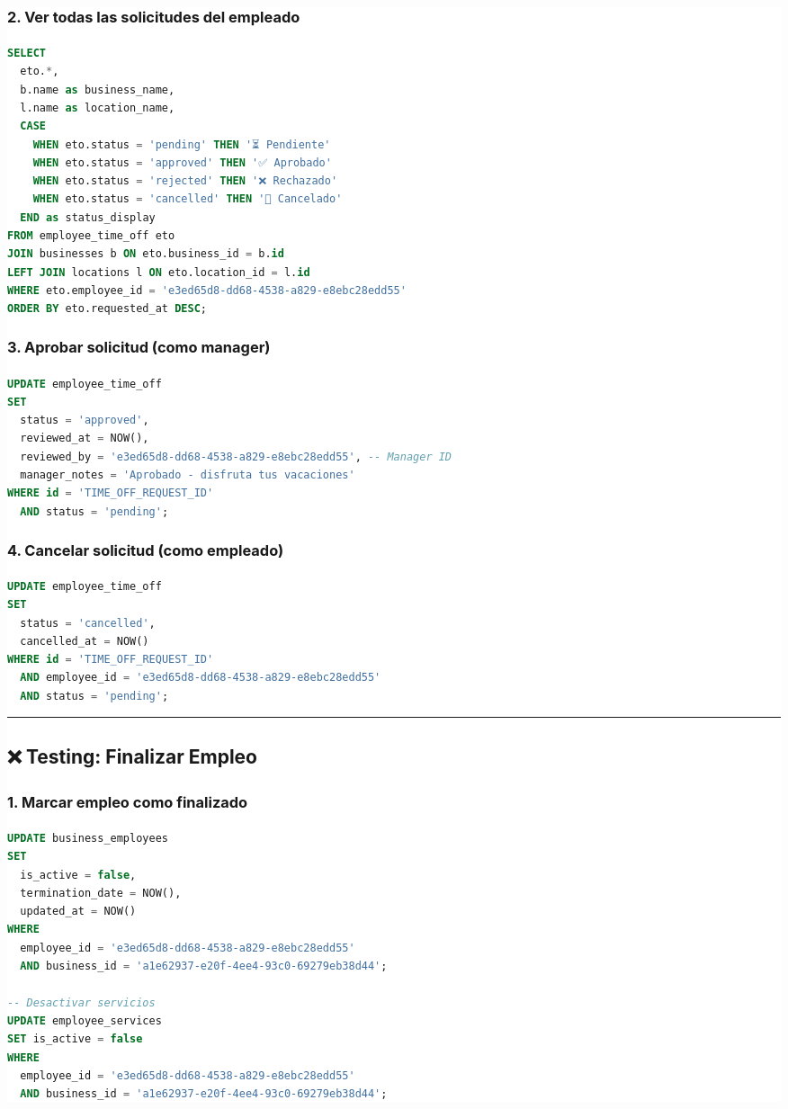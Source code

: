 ### 2. Ver todas las solicitudes del empleado
```sql
SELECT 
  eto.*,
  b.name as business_name,
  l.name as location_name,
  CASE 
    WHEN eto.status = 'pending' THEN '⏳ Pendiente'
    WHEN eto.status = 'approved' THEN '✅ Aprobado'
    WHEN eto.status = 'rejected' THEN '❌ Rechazado'
    WHEN eto.status = 'cancelled' THEN '🚫 Cancelado'
  END as status_display
FROM employee_time_off eto
JOIN businesses b ON eto.business_id = b.id
LEFT JOIN locations l ON eto.location_id = l.id
WHERE eto.employee_id = 'e3ed65d8-dd68-4538-a829-e8ebc28edd55'
ORDER BY eto.requested_at DESC;
```

### 3. Aprobar solicitud (como manager)
```sql
UPDATE employee_time_off
SET 
  status = 'approved',
  reviewed_at = NOW(),
  reviewed_by = 'e3ed65d8-dd68-4538-a829-e8ebc28edd55', -- Manager ID
  manager_notes = 'Aprobado - disfruta tus vacaciones'
WHERE id = 'TIME_OFF_REQUEST_ID'
  AND status = 'pending';
```

### 4. Cancelar solicitud (como empleado)
```sql
UPDATE employee_time_off
SET 
  status = 'cancelled',
  cancelled_at = NOW()
WHERE id = 'TIME_OFF_REQUEST_ID'
  AND employee_id = 'e3ed65d8-dd68-4538-a829-e8ebc28edd55'
  AND status = 'pending';
```

---

## ❌ Testing: Finalizar Empleo

### 1. Marcar empleo como finalizado
```sql
UPDATE business_employees
SET 
  is_active = false,
  termination_date = NOW(),
  updated_at = NOW()
WHERE 
  employee_id = 'e3ed65d8-dd68-4538-a829-e8ebc28edd55'
  AND business_id = 'a1e62937-e20f-4ee4-93c0-69279eb38d44';

-- Desactivar servicios
UPDATE employee_services
SET is_active = false
WHERE 
  employee_id = 'e3ed65d8-dd68-4538-a829-e8ebc28edd55'
  AND business_id = 'a1e62937-e20f-4ee4-93c0-69279eb38d44';
```